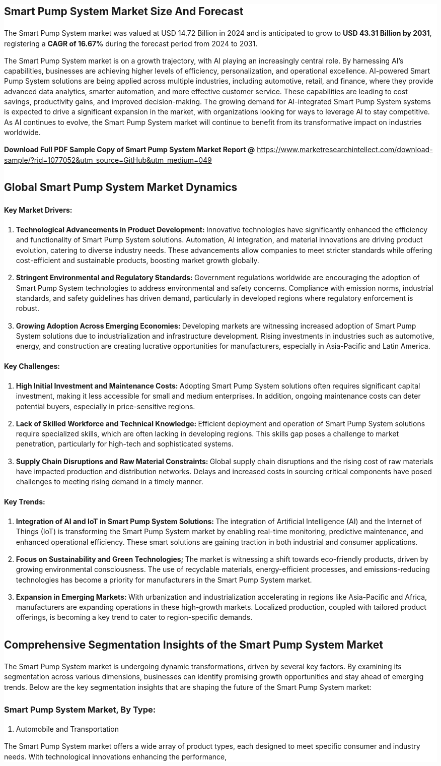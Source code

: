 <h2>Smart Pump System Market Size And Forecast</h2><p>The Smart Pump System market was valued at USD 14.72 Billion in 2024 and is anticipated to grow to <strong>USD 43.31 Billion by 2031</strong>, registering a <strong>CAGR of 16.67%</strong> during the forecast period from 2024 to 2031.</p><p>The Smart Pump System market is on a growth trajectory, with AI playing an increasingly central role. By harnessing AI’s capabilities, businesses are achieving higher levels of efficiency, personalization, and operational excellence. AI-powered Smart Pump System solutions are being applied across multiple industries, including automotive, retail, and finance, where they provide advanced data analytics, smarter automation, and more effective customer service. These capabilities are leading to cost savings, productivity gains, and improved decision-making. The growing demand for AI-integrated Smart Pump System systems is expected to drive a significant expansion in the market, with organizations looking for ways to leverage AI to stay competitive. As AI continues to evolve, the Smart Pump System market will continue to benefit from its transformative impact on industries worldwide.</p><p><strong>Download Full PDF Sample Copy of Smart Pump System Market Report @</strong>&nbsp;<a href="https://www.marketresearchintellect.com/download-sample/?rid=1077052&amp;utm_source=GitHub&amp;utm_medium=049">https://www.marketresearchintellect.com/download-sample/?rid=1077052&amp;utm_source=GitHub&amp;utm_medium=049</a></p><h2>Global Smart Pump System Market Dynamics</h2><h4><strong>Key Market Drivers:</strong></h4><ol><li><p><strong>Technological Advancements in Product Development:&nbsp;</strong>Innovative technologies have significantly enhanced the efficiency and functionality of Smart Pump System solutions. Automation, AI integration, and material innovations are driving product evolution, catering to diverse industry needs. These advancements allow companies to meet stricter standards while offering cost-efficient and sustainable products, boosting market growth globally.</p></li><li><p><strong>Stringent Environmental and Regulatory Standards:&nbsp;</strong>Government regulations worldwide are encouraging the adoption of Smart Pump System technologies to address environmental and safety concerns. Compliance with emission norms, industrial standards, and safety guidelines has driven demand, particularly in developed regions where regulatory enforcement is robust.</p></li><li><p><strong>Growing Adoption Across Emerging Economies:&nbsp;</strong>Developing markets are witnessing increased adoption of Smart Pump System solutions due to industrialization and infrastructure development. Rising investments in industries such as automotive, energy, and construction are creating lucrative opportunities for manufacturers, especially in Asia-Pacific and Latin America.</p></li></ol><h4><strong>Key Challenges:</strong></h4><ol><li><p><strong>High Initial Investment and Maintenance Costs:&nbsp;</strong>Adopting Smart Pump System solutions often requires significant capital investment, making it less accessible for small and medium enterprises. In addition, ongoing maintenance costs can deter potential buyers, especially in price-sensitive regions.</p></li><li><p><strong>Lack of Skilled Workforce and Technical Knowledge:&nbsp;</strong>Efficient deployment and operation of Smart Pump System solutions require specialized skills, which are often lacking in developing regions. This skills gap poses a challenge to market penetration, particularly for high-tech and sophisticated systems.</p></li><li><p><strong>Supply Chain Disruptions and Raw Material Constraints:&nbsp;</strong>Global supply chain disruptions and the rising cost of raw materials have impacted production and distribution networks. Delays and increased costs in sourcing critical components have posed challenges to meeting rising demand in a timely manner.</p></li></ol><h4><strong>Key Trends:</strong></h4><ol><li><p><strong>Integration of AI and IoT in Smart Pump System Solutions:&nbsp;</strong>The integration of Artificial Intelligence (AI) and the Internet of Things (IoT) is transforming the Smart Pump System market by enabling real-time monitoring, predictive maintenance, and enhanced operational efficiency. These smart solutions are gaining traction in both industrial and consumer applications.</p></li><li><p><strong>Focus on Sustainability and Green Technologies;&nbsp;</strong>The market is witnessing a shift towards eco-friendly products, driven by growing environmental consciousness. The use of recyclable materials, energy-efficient processes, and emissions-reducing technologies has become a priority for manufacturers in the Smart Pump System market.</p></li><li><p><strong>Expansion in Emerging Markets:&nbsp;</strong>With urbanization and industrialization accelerating in regions like Asia-Pacific and Africa, manufacturers are expanding operations in these high-growth markets. Localized production, coupled with tailored product offerings, is becoming a key trend to cater to region-specific demands.</p></li></ol><div class="article-main__content" data-test-id="publishing-text-block"><h2>Comprehensive Segmentation Insights of the Smart Pump System Market</h2><p>The Smart Pump System market is undergoing dynamic transformations, driven by several key factors. By examining its segmentation across various dimensions, businesses can identify promising growth opportunities and stay ahead of emerging trends. Below are the key segmentation insights that are shaping the future of the Smart Pump System market:</p><h3><strong>Smart Pump System Market, By Type:<br /></strong></h3><ol><li>Automobile and Transportation</li></ol><p>The Smart Pump System market offers a wide array of product types, each designed to meet specific consumer and industry needs. With technological innovations enhancing the performance,